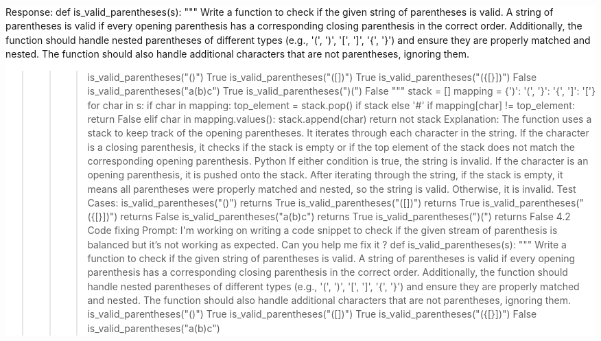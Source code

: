 Response:
def is_valid_parentheses(s):
"""
Write a function to check if the given string of parentheses is valid. A
string of parentheses is valid if every opening parenthesis has a
corresponding closing parenthesis in the correct order.
Additionally, the function should handle nested parentheses of different
types (e.g., '(', ')', '[', ']', '{', '}') and ensure they are properly
matched and nested.
The function should also handle additional characters that are not
parentheses, ignoring them.
>>> is_valid_parentheses("()") True
>>> is_valid_parentheses("([])") True
>>> is_valid_parentheses("({[}])") False
>>> is_valid_parentheses("a(b)c") True
>>> is_valid_parentheses(")(") False
"""
stack = []
mapping = {')': '(', '}': '{', ']': '['}
for char in s:
 if char in mapping:
top_element = stack.pop() if stack else '#'
if mapping[char] != top_element:
 return False
 elif char in mapping.values():
stack.append(char)
return not stack
Explanation:
The function uses a stack to keep track of the opening parentheses.
It iterates through each character in the string.
If the character is a closing parenthesis, it checks if the stack is empty or if the top element of
the stack does not match the corresponding opening parenthesis.
Python
If either condition is true, the string is invalid.
If the character is an opening parenthesis, it is pushed onto the stack.
After iterating through the string, if the stack is empty, it means all parentheses were properly
matched and nested, so the string is valid. Otherwise, it is invalid.
Test Cases:
is_valid_parentheses("()") returns True
is_valid_parentheses("([])") returns True
is_valid_parentheses("({[}])") returns False
is_valid_parentheses("a(b)c") returns True
is_valid_parentheses(")(") returns False
4.2 Code fixing
Prompt:
I'm working on writing a code snippet to check if the given stream of parenthesis is balanced but
it’s not working as expected. Can you help me fix it ?
def is_valid_parentheses(s):
"""
Write a function to check if the given string of parentheses is valid.
A string of parentheses is valid if every opening parenthesis has a
corresponding closing parenthesis in the correct order.
Additionally, the function should handle nested parentheses of different
types (e.g., '(', ')', '[', ']', '{', '}') and ensure they are properly
matched and nested.
The function should also handle additional characters that are not
parentheses, ignoring them.
>>> is_valid_parentheses("()")
True
>>> is_valid_parentheses("([])")
True
>>> is_valid_parentheses("({[}])")
False
>>> is_valid_parentheses("a(b)c")